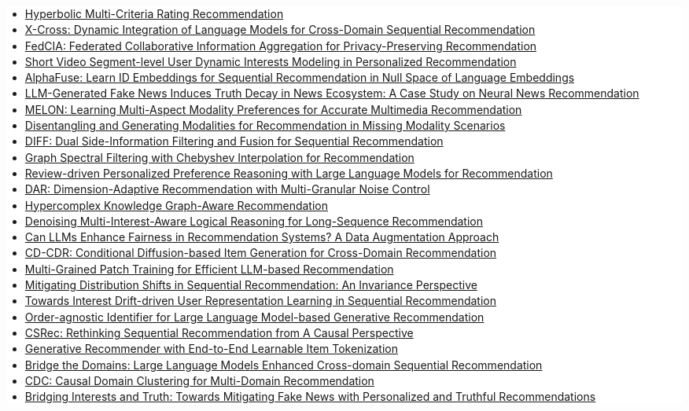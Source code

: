 - [Hyperbolic Multi-Criteria Rating Recommendation](https://dl.acm.org/doi/pdf/10.1145/3726302.3730000?casa_token=YQoINYo7Rm8AAAAA:oYaOwWS1Sxxiy3O5wldnjHQI7ZebHKkSoqr9zRVvGHm2UfcdMfavo5fU9OxMyMt9JADkm4v3uM84X4M)
- [X-Cross: Dynamic Integration of Language Models for Cross-Domain Sequential Recommendation](https://dl.acm.org/doi/pdf/10.1145/3726302.3730117?casa_token=z-GpTkEHEBwAAAAA:7v5jV3liAck_kUqvD0IKpDZKXkWBicCnSXLwNc5alcgmUSE-K2HkXkdEpUhjRHTpj0cQhI8TK0ASpjA)
- [FedCIA: Federated Collaborative Information Aggregation for Privacy-Preserving Recommendation](https://dl.acm.org/doi/pdf/10.1145/3726302.3729977?casa_token=KULBQAuBflIAAAAA:e_Nstoawi2Owm-pXrTcr8QVsAq_8y2M7Db5t3rVHoqiSPzVj3-4SQJBHXkwjXsSNbUY5kPiGkrrBrg0)
- [Short Video Segment-level User Dynamic Interests Modeling in Personalized Recommendation](https://dl.acm.org/doi/pdf/10.1145/3726302.3730083)
- [AlphaFuse: Learn ID Embeddings for Sequential Recommendation in Null Space of Language Embeddings](https://dl.acm.org/doi/pdf/10.1145/3726302.3729894?casa_token=bFtlQP9kggYAAAAA:MNPbn8cdoqyK1MwTmWIY7Ef80ehiZpNt8JE2RZ3uV_6giDZDa5xrcMrRt8qdh9S6eBr6OnP4UgiJ6FQ)
- [LLM-Generated Fake News Induces Truth Decay in News Ecosystem: A Case Study on Neural News Recommendation](https://dl.acm.org/doi/pdf/10.1145/3726302.3730027)
- [MELON: Learning Multi-Aspect Modality Preferences for Accurate Multimedia Recommendation](https://dl.acm.org/doi/pdf/10.1145/3726302.3730031)
- [Disentangling and Generating Modalities for Recommendation in Missing Modality Scenarios](https://dl.acm.org/doi/pdf/10.1145/3726302.3729953)
- [DIFF: Dual Side-Information Filtering and Fusion for Sequential Recommendation](https://dl.acm.org/doi/pdf/10.1145/3726302.3729948)
- [Graph Spectral Filtering with Chebyshev Interpolation for Recommendation](https://dl.acm.org/doi/pdf/10.1145/3726302.3729991)
- [Review-driven Personalized Preference Reasoning with Large
Language Models for Recommendation](https://dl.acm.org/doi/pdf/10.1145/3726302.3730055)
- [DAR: Dimension-Adaptive Recommendation with Multi-Granular Noise Control](https://dl.acm.org/doi/pdf/10.1145/3726302.3729941)
- [Hypercomplex Knowledge Graph-Aware Recommendation](https://dl.acm.org/doi/pdf/10.1145/3726302.3730001?casa_token=w8pv4iPzG9gAAAAA:Wm71U-mriCmPgNUDTm5-cRGCFuvcTh8gOx4EVpRcgMwJaeL2cFvXG0EkaE_DfvoWFiZTExSrBWOE-1I)
- [Denoising Multi-Interest-Aware Logical Reasoning for Long-Sequence Recommendation](https://dl.acm.org/doi/pdf/10.1145/3726302.3729944?casa_token=V4yx4a4i_1UAAAAA:pPsrVRpSc4DGeSr-86Up3P_NZJjHotzcf0wKh-TKiBptAOOiAEntUZ_21Nxp5CSQe08NLW2KmBbHWOQ)
- [Can LLMs Enhance Fairness in Recommendation Systems? A Data Augmentation Approach](https://dl.acm.org/doi/pdf/10.1145/3726302.3729917?casa_token=P9V4rPcllqkAAAAA:Piv4srjp3n--3Mxss8HmPDl_DirejvGhslPIp1uj8GyaY_FjczSUFko2-g-FM5Rh84R1v1KgPfUZSvg)
- [CD-CDR: Conditional Diffusion-based Item Generation for Cross-Domain Recommendation](https://dl.acm.org/doi/pdf/10.1145/3726302.3729918)
- [Multi-Grained Patch Training for Efficient LLM-based Recommendation](https://dl.acm.org/doi/pdf/10.1145/3726302.3730042?casa_token=UrCDoJq-K-0AAAAA:bYNmFxU6zx-jgL4o7Xp7OeAdKWFxq_lkyiUH_CM13FhoswKFPbieTBDc9TT1ePUm8Ne1yUQSHIhWEZ8)
- [Mitigating Distribution Shifts in Sequential Recommendation: An Invariance Perspective](https://dl.acm.org/doi/pdf/10.1145/3726302.3730036?casa_token=3Wd-cSx8X_oAAAAA:YhZhWfeCXC4a_OLFFwtj5F8GhIMPwwE0W3CnwwllZ-Zhh7jV4F-2oQjuzyWR_B3h1RPijObTTwGpbBQ)
- [Towards Interest Drift-driven User Representation Learning in Sequential Recommendation](https://dl.acm.org/doi/pdf/10.1145/3726302.3730099?casa_token=gk9rmFA2YbMAAAAA:BtU1fUTpoRmp0ue5MlKOcG1esBXXwUUSRgxPnYHA44En2Vs91__nR5ziF6XOKFQ0E-7-oTTkt5-3PCk)
- [Order-agnostic Identifier for Large Language Model-based Generative Recommendation](https://dl.acm.org/doi/pdf/10.1145/3726302.3730053)
- [CSRec: Rethinking Sequential Recommendation from A Causal Perspective](https://dl.acm.org/doi/pdf/10.1145/3726302.3729940)
- [Generative Recommender with End-to-End Learnable Item Tokenization](https://dl.acm.org/doi/pdf/10.1145/3726302.3729989?casa_token=A9gli96itEAAAAAA:tV6FyxJvgahZCZsGF6Lj4D9lfYoEiwfB7bcyLfI_iR54XxY08KSZxhtysRrwX9YNCh-hLKdMjG3LyxI)
- [Bridge the Domains: Large Language Models Enhanced Cross-domain Sequential Recommendation](https://dl.acm.org/doi/pdf/10.1145/3726302.3729911?casa_token=mXw34AjjPSMAAAAA:hiIGpgdr3fyqVTuYY-T-erQIyXguiASpXxM4KITTLfeM5EovN1hMudkyFe8nqvAR5AW2AHJMtx45_2A)
- [CDC: Causal Domain Clustering for Multi-Domain Recommendation](https://dl.acm.org/doi/pdf/10.1145/3726302.3729919?casa_token=42VhLZtyZS4AAAAA:RzzYYQI3KSFyLml6KHeSfzzibY0xnoFA4WqeC2ETTgSW2T2m45wqno4R9wz3xhhpt43_d7X_qOsQxiI)
- [Bridging Interests and Truth: Towards Mitigating Fake News with Personalized and Truthful Recommendations](https://dl.acm.org/doi/pdf/10.1145/3726302.3729912?casa_token=oaXOQRL-1oQAAAAA:QbN021KcerX7uZa38vnamyf81nGldOpHZ_LtHeOSybLeRowlFKKnFjzDLsD7u1wWmXhz2O6wFZJJ4fc)